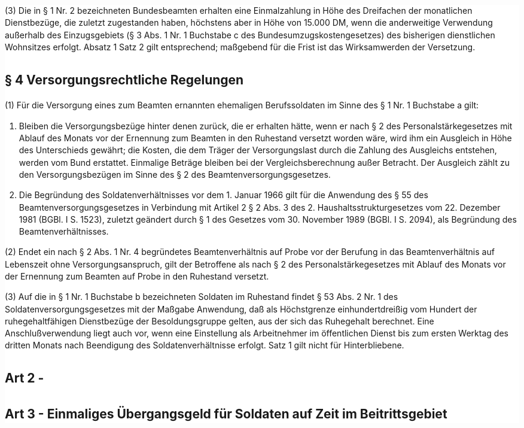 (3) Die in § 1 Nr. 2 bezeichneten Bundesbeamten erhalten eine
Einmalzahlung in Höhe des Dreifachen der monatlichen Dienstbezüge, die
zuletzt zugestanden haben, höchstens aber in Höhe von 15.000 DM, wenn
die anderweitige Verwendung außerhalb des Einzugsgebiets (§ 3 Abs. 1
Nr. 1 Buchstabe c des Bundesumzugskostengesetzes) des bisherigen
dienstlichen Wohnsitzes erfolgt. Absatz 1 Satz 2 gilt entsprechend;
maßgebend für die Frist ist das Wirksamwerden der Versetzung.


## § 4 Versorgungsrechtliche Regelungen

(1) Für die Versorgung eines zum Beamten ernannten ehemaligen
Berufssoldaten im Sinne des § 1 Nr. 1 Buchstabe a gilt:

1.  Bleiben die Versorgungsbezüge hinter denen zurück, die er erhalten
    hätte, wenn er nach § 2 des Personalstärkegesetzes mit Ablauf des
    Monats vor der Ernennung zum Beamten in den Ruhestand versetzt worden
    wäre, wird ihm ein Ausgleich in Höhe des Unterschieds gewährt; die
    Kosten, die dem Träger der Versorgungslast durch die Zahlung des
    Ausgleichs entstehen, werden vom Bund erstattet. Einmalige Beträge
    bleiben bei der Vergleichsberechnung außer Betracht. Der Ausgleich
    zählt zu den Versorgungsbezügen im Sinne des § 2 des
    Beamtenversorgungsgesetzes.


2.  Die Begründung des Soldatenverhältnisses vor dem 1. Januar 1966 gilt
    für die Anwendung des § 55 des Beamtenversorgungsgesetzes in
    Verbindung mit Artikel 2 § 2 Abs. 3 des 2. Haushaltsstrukturgesetzes
    vom 22. Dezember 1981 (BGBl. I S. 1523), zuletzt geändert durch § 1
    des Gesetzes vom 30. November 1989 (BGBl. I S. 2094), als Begründung
    des Beamtenverhältnisses.




(2) Endet ein nach § 2 Abs. 1 Nr. 4 begründetes Beamtenverhältnis auf
Probe vor der Berufung in das Beamtenverhältnis auf Lebenszeit ohne
Versorgungsanspruch, gilt der Betroffene als nach § 2 des
Personalstärkegesetzes mit Ablauf des Monats vor der Ernennung zum
Beamten auf Probe in den Ruhestand versetzt.

(3) Auf die in § 1 Nr. 1 Buchstabe b bezeichneten Soldaten im
Ruhestand findet § 53 Abs. 2 Nr. 1 des Soldatenversorgungsgesetzes mit
der Maßgabe Anwendung, daß als Höchstgrenze einhundertdreißig vom
Hundert der ruhegehaltfähigen Dienstbezüge der Besoldungsgruppe
gelten, aus der sich das Ruhegehalt berechnet. Eine Anschlußverwendung
liegt auch vor, wenn eine Einstellung als Arbeitnehmer im öffentlichen
Dienst bis zum ersten Werktag des dritten Monats nach Beendigung des
Soldatenverhältnisse erfolgt. Satz 1 gilt nicht für Hinterbliebene.


## Art 2 - 



## Art 3 - Einmaliges Übergangsgeld für Soldaten auf Zeit im Beitrittsgebiet

